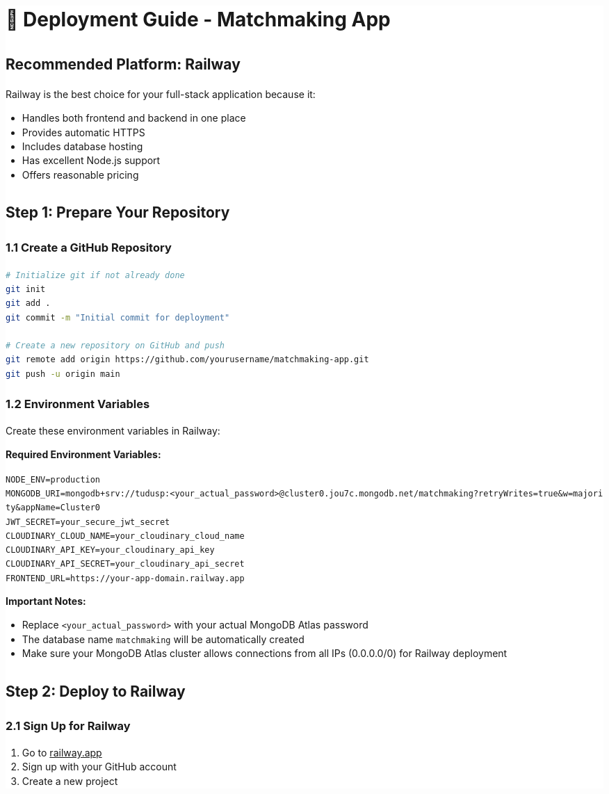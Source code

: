 # 🚀 Deployment Guide - Matchmaking App

## **Recommended Platform: Railway**

Railway is the best choice for your full-stack application because it:
- Handles both frontend and backend in one place
- Provides automatic HTTPS
- Includes database hosting
- Has excellent Node.js support
- Offers reasonable pricing

## **Step 1: Prepare Your Repository**

### 1.1 Create a GitHub Repository
```bash
# Initialize git if not already done
git init
git add .
git commit -m "Initial commit for deployment"

# Create a new repository on GitHub and push
git remote add origin https://github.com/yourusername/matchmaking-app.git
git push -u origin main
```

### 1.2 Environment Variables
Create these environment variables in Railway:

**Required Environment Variables:**
```
NODE_ENV=production
MONGODB_URI=mongodb+srv://tudusp:<your_actual_password>@cluster0.jou7c.mongodb.net/matchmaking?retryWrites=true&w=majority&appName=Cluster0
JWT_SECRET=your_secure_jwt_secret
CLOUDINARY_CLOUD_NAME=your_cloudinary_cloud_name
CLOUDINARY_API_KEY=your_cloudinary_api_key
CLOUDINARY_API_SECRET=your_cloudinary_api_secret
FRONTEND_URL=https://your-app-domain.railway.app
```

**Important Notes:**
- Replace `<your_actual_password>` with your actual MongoDB Atlas password
- The database name `matchmaking` will be automatically created
- Make sure your MongoDB Atlas cluster allows connections from all IPs (0.0.0.0/0) for Railway deployment

## **Step 2: Deploy to Railway**

### 2.1 Sign Up for Railway
1. Go to [railway.app](https://railway.app)
2. Sign up with your GitHub account
3. Create a new project
